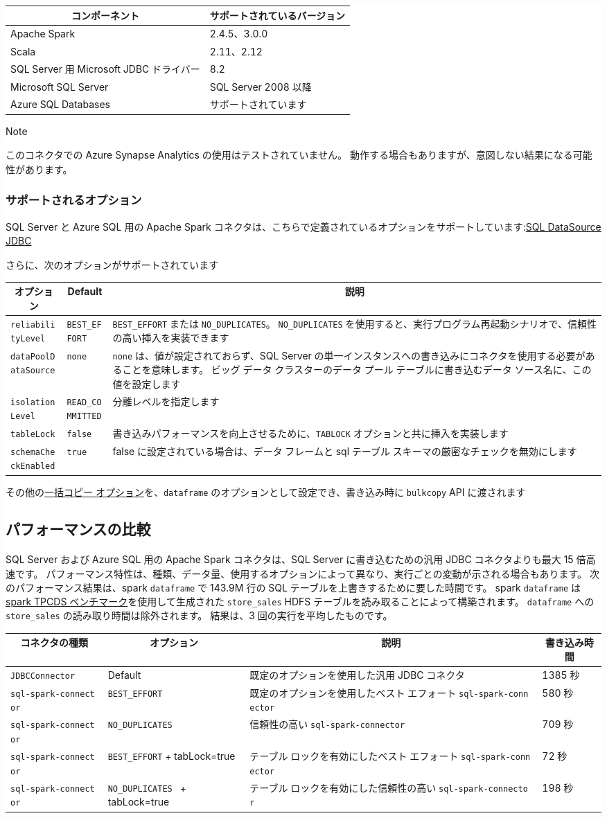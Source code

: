 | コンポーネント                            | サポートされているバージョン              |
|--------------------------------------|---------------------------------|
| Apache Spark                         | 2.4.5、3.0.0 |
| Scala                                | 2.11、2.12                            |
| SQL Server 用 Microsoft JDBC ドライバー | 8.2                             |
| Microsoft SQL Server                 | SQL Server 2008 以降        |
| Azure SQL Databases                  | サポートされています                       |

> [!NOTE]
> このコネクタでの Azure Synapse Analytics の使用はテストされていません。 動作する場合もありますが、意図しない結果になる可能性があります。

### <a name="supported-options"></a>サポートされるオプション
SQL Server と Azure SQL 用の Apache Spark コネクタは、こちらで定義されているオプションをサポートしています:[SQL DataSource JDBC](https://spark.apache.org/docs/latest/sql-data-sources-jdbc.html)

さらに、次のオプションがサポートされています

| オプション | Default | 説明 |
| --------- | ------------------ | ------------------------------------------ |
| `reliabilityLevel` | `BEST_EFFORT` | `BEST_EFFORT` または `NO_DUPLICATES`。 `NO_DUPLICATES` を使用すると、実行プログラム再起動シナリオで、信頼性の高い挿入を実装できます |
| `dataPoolDataSource` | `none` | `none` は、値が設定されておらず、SQL Server の単一インスタンスへの書き込みにコネクタを使用する必要があることを意味します。 ビッグ データ クラスターのデータ プール テーブルに書き込むデータ ソース名に、この値を設定します|
| `isolationLevel` | `READ_COMMITTED` | 分離レベルを指定します |
| `tableLock` | `false` | 書き込みパフォーマンスを向上させるために、`TABLOCK` オプションと共に挿入を実装します |
| `schemaCheckEnabled` | `true` | false に設定されている場合は、データ フレームと sql テーブル スキーマの厳密なチェックを無効にします |

その他の[一括コピー オプション](../jdbc/using-bulk-copy-with-the-jdbc-driver.md#sqlserverbulkcopyoptions)を、`dataframe` のオプションとして設定でき、書き込み時に `bulkcopy` API に渡されます

## <a name="performance-comparison"></a>パフォーマンスの比較

SQL Server および Azure SQL 用の Apache Spark コネクタは、SQL Server に書き込むための汎用 JDBC コネクタよりも最大 15 倍高速です。 パフォーマンス特性は、種類、データ量、使用するオプションによって異なり、実行ごとの変動が示される場合もあります。 次のパフォーマンス結果は、spark `dataframe` で 143.9M 行の SQL テーブルを上書きするために要した時間です。 spark `dataframe` は [spark TPCDS ベンチマーク](https://github.com/databricks/spark-sql-perf)を使用して生成された `store_sales` HDFS テーブルを読み取ることによって構築されます。 `dataframe` への `store_sales` の読み取り時間は除外されます。 結果は、3 回の実行を平均したものです。

| コネクタの種類 | オプション | 説明 |  書き込み時間 |
| --------- | ------------------ | -------------------------------------| ---------- |
| `JDBCConnector` | Default | 既定のオプションを使用した汎用 JDBC コネクタ |  1385 秒 |
| `sql-spark-connector` | `BEST_EFFORT` | 既定のオプションを使用したベスト エフォート `sql-spark-connector` |580 秒 |
| `sql-spark-connector` | `NO_DUPLICATES ` | 信頼性の高い `sql-spark-connector` | 709 秒 |
| `sql-spark-connector` | `BEST_EFFORT` + tabLock=true | テーブル ロックを有効にしたベスト エフォート `sql-spark-connector` | 72 秒 |
| `sql-spark-connector` | `NO_DUPLICATES ` + tabLock=true| テーブル ロックを有効にした信頼性の高い `sql-spark-connector`| 198 秒 |
